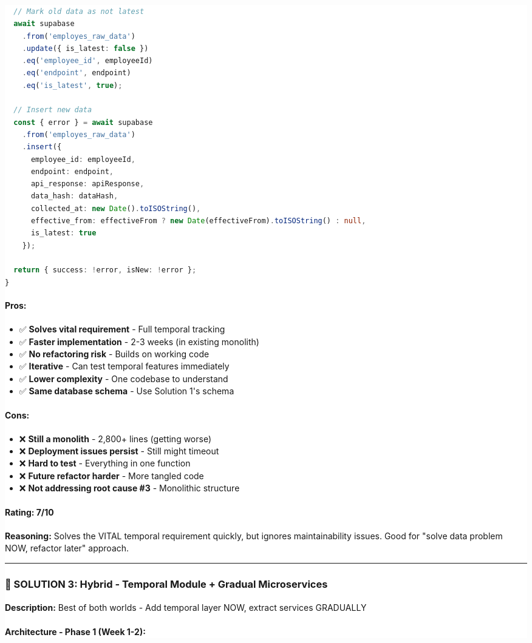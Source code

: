 ```typescript
  // Mark old data as not latest
  await supabase
    .from('employes_raw_data')
    .update({ is_latest: false })
    .eq('employee_id', employeeId)
    .eq('endpoint', endpoint)
    .eq('is_latest', true);
  
  // Insert new data
  const { error } = await supabase
    .from('employes_raw_data')
    .insert({
      employee_id: employeeId,
      endpoint: endpoint,
      api_response: apiResponse,
      data_hash: dataHash,
      collected_at: new Date().toISOString(),
      effective_from: effectiveFrom ? new Date(effectiveFrom).toISOString() : null,
      is_latest: true
    });
  
  return { success: !error, isNew: !error };
}
```

#### **Pros:**
- ✅ **Solves vital requirement** - Full temporal tracking
- ✅ **Faster implementation** - 2-3 weeks (in existing monolith)
- ✅ **No refactoring risk** - Builds on working code
- ✅ **Iterative** - Can test temporal features immediately
- ✅ **Lower complexity** - One codebase to understand
- ✅ **Same database schema** - Use Solution 1's schema

#### **Cons:**
- ❌ **Still a monolith** - 2,800+ lines (getting worse)
- ❌ **Deployment issues persist** - Still might timeout
- ❌ **Hard to test** - Everything in one function
- ❌ **Future refactor harder** - More tangled code
- ❌ **Not addressing root cause #3** - Monolithic structure

#### **Rating: 7/10**
**Reasoning:** Solves the VITAL temporal requirement quickly, but ignores maintainability issues. Good for "solve data problem NOW, refactor later" approach.

---

### **🎯 SOLUTION 3: Hybrid - Temporal Module + Gradual Microservices**

**Description:** Best of both worlds - Add temporal layer NOW, extract services GRADUALLY

#### **Architecture - Phase 1 (Week 1-2):**
